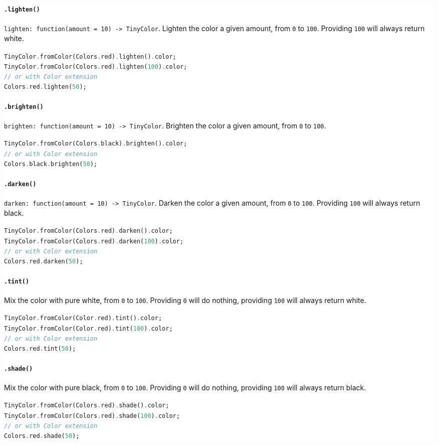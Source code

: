 #### `.lighten()`

`lighten: function(amount = 10) -> TinyColor`. Lighten the color a given amount, from `0` to `100`. Providing `100` will always return white.

```dart
TinyColor.fromColor(Colors.red).lighten().color;
TinyColor.fromColor(Colors.red).lighten(100).color;
// or with Color extension
Colors.red.lighten(50);
```

#### `.brighten()`

`brighten: function(amount = 10) -> TinyColor`. Brighten the color a given amount, from `0` to `100`.

```dart
TinyColor.fromColor(Colors.black).brighten().color;
// or with Color extension
Colors.black.brighten(50);
```

#### `.darken()`

`darken: function(amount = 10) -> TinyColor`. Darken the color a given amount, from `0` to `100`. Providing `100` will always return black.

```dart
TinyColor.fromColor(Colors.red).darken().color;
TinyColor.fromColor(Colors.red).darken(100).color;
// or with Color extension
Colors.red.darken(50);
```

#### `.tint()`

Mix the color with pure white, from `0` to `100`. Providing `0` will do nothing, providing `100` will always return white.

```dart
TinyColor.fromColor(Color.red).tint().color;
TinyColor.fromColor(Color.red).tint(100).color;
// or with Color extension
Colors.red.tint(50);
```

#### `.shade()`

Mix the color with pure black, from `0` to `100`. Providing `0` will do nothing, providing `100` will always return black.

```dart
TinyColor.fromColor(Colors.red).shade().color;
TinyColor.fromColor(Colors.red).shade(100).color;
// or with Color extension
Colors.red.shade(50);
```
